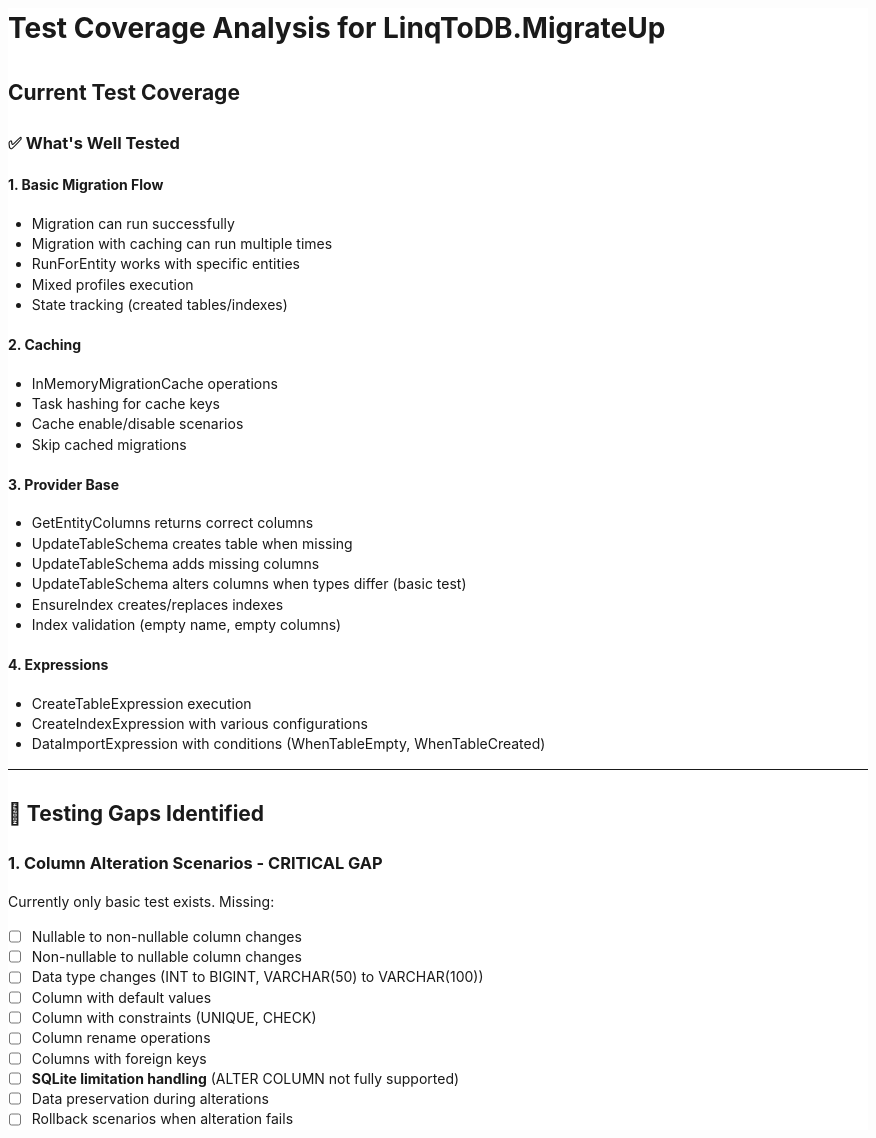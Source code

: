 # Test Coverage Analysis for LinqToDB.MigrateUp

## Current Test Coverage

### ✅ What's Well Tested

#### 1. **Basic Migration Flow**
- Migration can run successfully
- Migration with caching can run multiple times
- RunForEntity works with specific entities
- Mixed profiles execution
- State tracking (created tables/indexes)

#### 2. **Caching**
- InMemoryMigrationCache operations
- Task hashing for cache keys
- Cache enable/disable scenarios
- Skip cached migrations

#### 3. **Provider Base**
- GetEntityColumns returns correct columns
- UpdateTableSchema creates table when missing
- UpdateTableSchema adds missing columns
- UpdateTableSchema alters columns when types differ (basic test)
- EnsureIndex creates/replaces indexes
- Index validation (empty name, empty columns)

#### 4. **Expressions**
- CreateTableExpression execution
- CreateIndexExpression with various configurations
- DataImportExpression with conditions (WhenTableEmpty, WhenTableCreated)

---

## 🔴 Testing Gaps Identified

### 1. **Column Alteration Scenarios - CRITICAL GAP**
Currently only basic test exists. Missing:
- [ ] Nullable to non-nullable column changes
- [ ] Non-nullable to nullable column changes
- [ ] Data type changes (INT to BIGINT, VARCHAR(50) to VARCHAR(100))
- [ ] Column with default values
- [ ] Column with constraints (UNIQUE, CHECK)
- [ ] Column rename operations
- [ ] Columns with foreign keys
- [ ] **SQLite limitation handling** (ALTER COLUMN not fully supported)
- [ ] Data preservation during alterations
- [ ] Rollback scenarios when alteration fails
